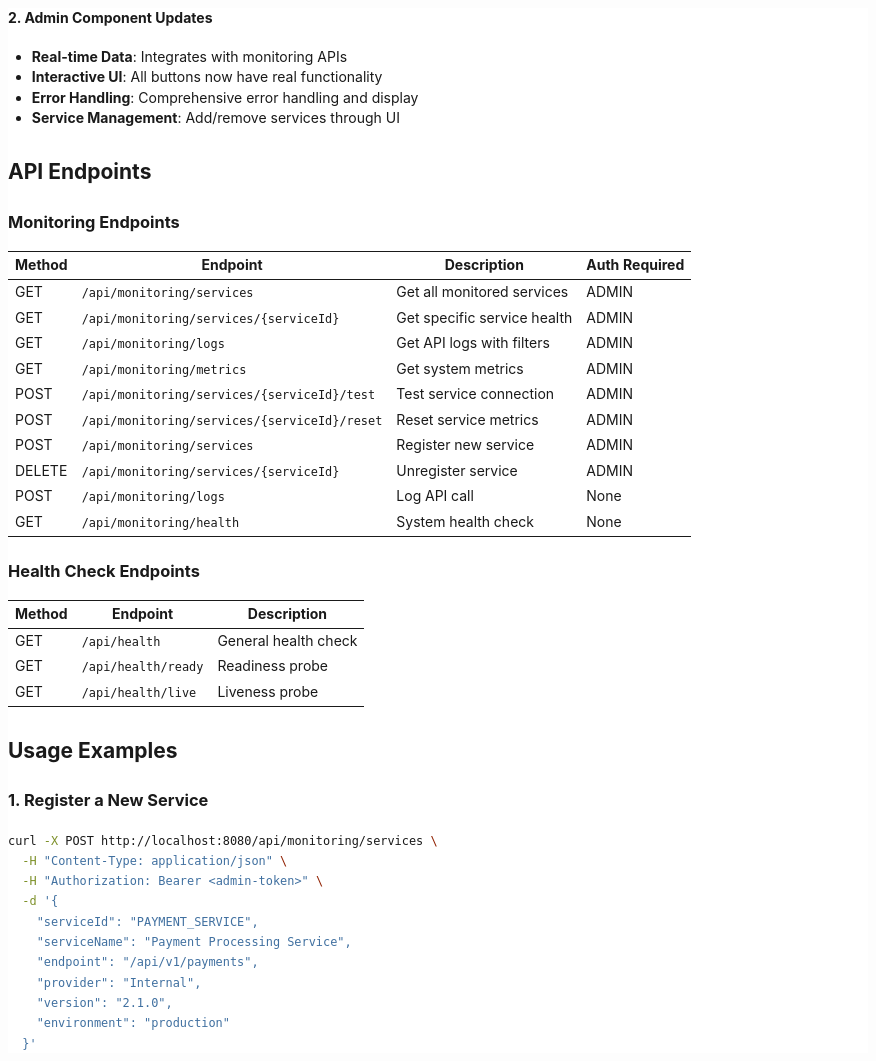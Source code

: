 #### 2. Admin Component Updates
- **Real-time Data**: Integrates with monitoring APIs
- **Interactive UI**: All buttons now have real functionality
- **Error Handling**: Comprehensive error handling and display
- **Service Management**: Add/remove services through UI

## API Endpoints

### Monitoring Endpoints

| Method | Endpoint | Description | Auth Required |
|--------|----------|-------------|---------------|
| GET | `/api/monitoring/services` | Get all monitored services | ADMIN |
| GET | `/api/monitoring/services/{serviceId}` | Get specific service health | ADMIN |
| GET | `/api/monitoring/logs` | Get API logs with filters | ADMIN |
| GET | `/api/monitoring/metrics` | Get system metrics | ADMIN |
| POST | `/api/monitoring/services/{serviceId}/test` | Test service connection | ADMIN |
| POST | `/api/monitoring/services/{serviceId}/reset` | Reset service metrics | ADMIN |
| POST | `/api/monitoring/services` | Register new service | ADMIN |
| DELETE | `/api/monitoring/services/{serviceId}` | Unregister service | ADMIN |
| POST | `/api/monitoring/logs` | Log API call | None |
| GET | `/api/monitoring/health` | System health check | None |

### Health Check Endpoints

| Method | Endpoint | Description |
|--------|----------|-------------|
| GET | `/api/health` | General health check |
| GET | `/api/health/ready` | Readiness probe |
| GET | `/api/health/live` | Liveness probe |

## Usage Examples

### 1. Register a New Service
```bash
curl -X POST http://localhost:8080/api/monitoring/services \
  -H "Content-Type: application/json" \
  -H "Authorization: Bearer <admin-token>" \
  -d '{
    "serviceId": "PAYMENT_SERVICE",
    "serviceName": "Payment Processing Service",
    "endpoint": "/api/v1/payments",
    "provider": "Internal",
    "version": "2.1.0",
    "environment": "production"
  }'
```
